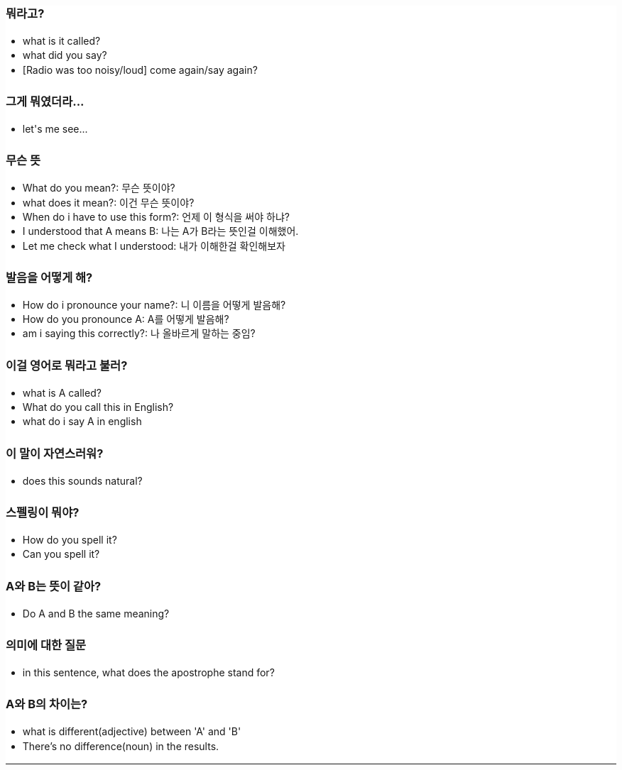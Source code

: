 ### 뭐라고?

- what is it called?
- what did you say?
- [Radio was too noisy/loud] come again/say again?

### 그게 뭐였더라...

- let's me see...

### 무슨 뜻

- What do you mean?: 무슨 뜻이야?
- what does it mean?: 이건 무슨 뜻이야?
- When do i have to use this form?: 언제 이 형식을 써야 하냐?
- I understood that A means B: 나는 A가 B라는 뜻인걸 이해했어.
- Let me check what I understood: 내가 이해한걸 확인해보자

### 발음을 어떻게 해?

- How do i pronounce your name?: 니 이름을 어떻게 발음해?
- How do you pronounce A: A를 어떻게 발음해?
- am i saying this correctly?: 나 올바르게 말하는 중임?

### 이걸 영어로 뭐라고 불러?

- what is A called?
- What do you call this in English?
- what do i say A in english

### 이 말이 자연스러워?

- does this sounds natural?

### 스펠링이 뭐야?

- How do you spell it?
- Can you spell it?

### A와 B는 뜻이 같아?

- Do A and B the same meaning?

### 의미에 대한 질문

- in this sentence, what does the apostrophe stand for?

### A와 B의 차이는?

- what is different(adjective) between 'A' and 'B'
- There’s no difference(noun) in the results.

--------------------------------------------------------------------------------
